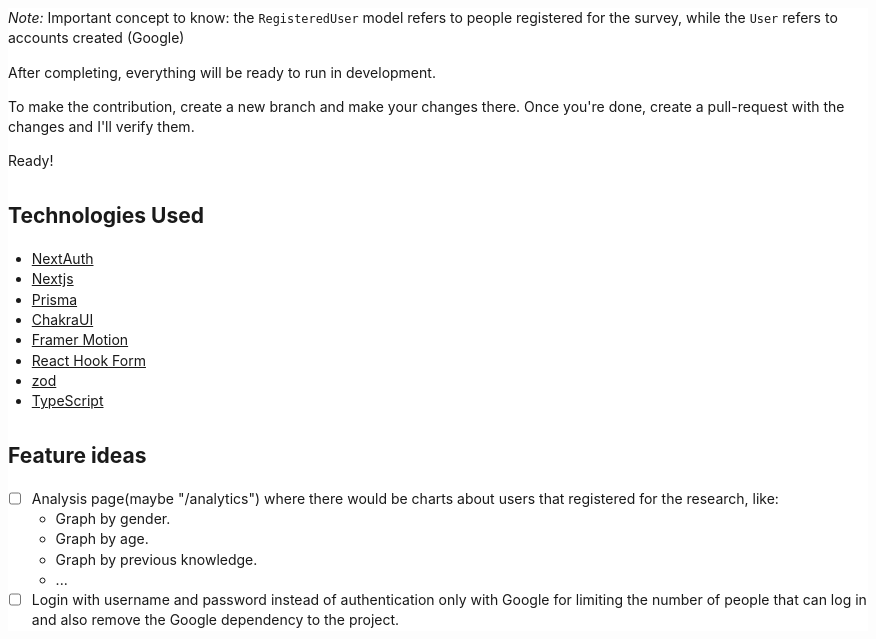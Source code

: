 _Note:_ Important concept to know: the `RegisteredUser` model refers to people registered for the survey, while the `User` refers to accounts created (Google)

After completing, everything will be ready to run in development.

To make the contribution, create a new branch and make your changes there. Once you're done, create a pull-request with the changes and I'll verify them.

Ready!

## Technologies Used

- [NextAuth](https://next-auth.js.org/)
- [Nextjs](https://nextjs.org/)
- [Prisma](https://www.prisma.io/)
- [ChakraUI](https://chakra-ui.com/)
- [Framer Motion](https://www.framer.com/motion/)
- [React Hook Form](https://react-hook-form.com/)
- [zod](https://zod.dev/)
- [TypeScript](https://typescriptlang.org/)

## Feature ideas

- [ ] Analysis page(maybe "/analytics") where there would be charts about users that registered for the research, like:
  - Graph by gender.
  - Graph by age.
  - Graph by previous knowledge.
  - ...
- [ ] Login with username and password instead of authentication only with Google for limiting the number of people that can log in and also remove the Google dependency to the project.
